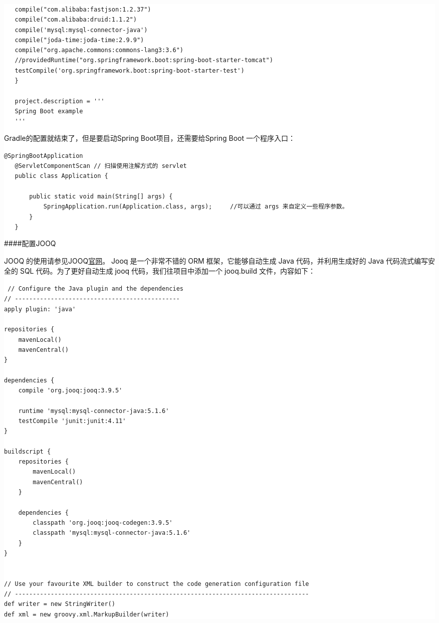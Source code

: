 ```
   compile("com.alibaba:fastjson:1.2.37")
   compile("com.alibaba:druid:1.1.2")
   compile('mysql:mysql-connector-java')
   compile("joda-time:joda-time:2.9.9")
   compile("org.apache.commons:commons-lang3:3.6")
   //providedRuntime("org.springframework.boot:spring-boot-starter-tomcat")
   testCompile('org.springframework.boot:spring-boot-starter-test')
   }

   project.description = '''
   Spring Boot example
   '''
```
Gradle的配置就结束了，但是要启动Spring Boot项目，还需要给Spring Boot 一个程序入口：

```
@SpringBootApplication
   @ServletComponentScan // 扫描使用注解方式的 servlet
   public class Application {

       public static void main(String[] args) {
           SpringApplication.run(Application.class, args);     //可以通过 args 来自定义一些程序参数。
       }
   }
```

####配置JOOQ

JOOQ 的使用请参见JOOQ[官网](https://www.jooq.org/)。 Jooq 是一个非常不错的 ORM 框架，它能够自动生成 Java 代码，并利用生成好的 Java 代码流式编写安全的 SQL 代码。为了更好自动生成 jooq 代码，我们往项目中添加一个 jooq.build 文件，内容如下：

```
 // Configure the Java plugin and the dependencies
// ----------------------------------------------
apply plugin: 'java'

repositories {
    mavenLocal()
    mavenCentral()
}

dependencies {
    compile 'org.jooq:jooq:3.9.5'

    runtime 'mysql:mysql-connector-java:5.1.6'
    testCompile 'junit:junit:4.11'
}

buildscript {
    repositories {
        mavenLocal()
        mavenCentral()
    }

    dependencies {
        classpath 'org.jooq:jooq-codegen:3.9.5'
        classpath 'mysql:mysql-connector-java:5.1.6'
    }
}


// Use your favourite XML builder to construct the code generation configuration file
// ----------------------------------------------------------------------------------
def writer = new StringWriter()
def xml = new groovy.xml.MarkupBuilder(writer)
```